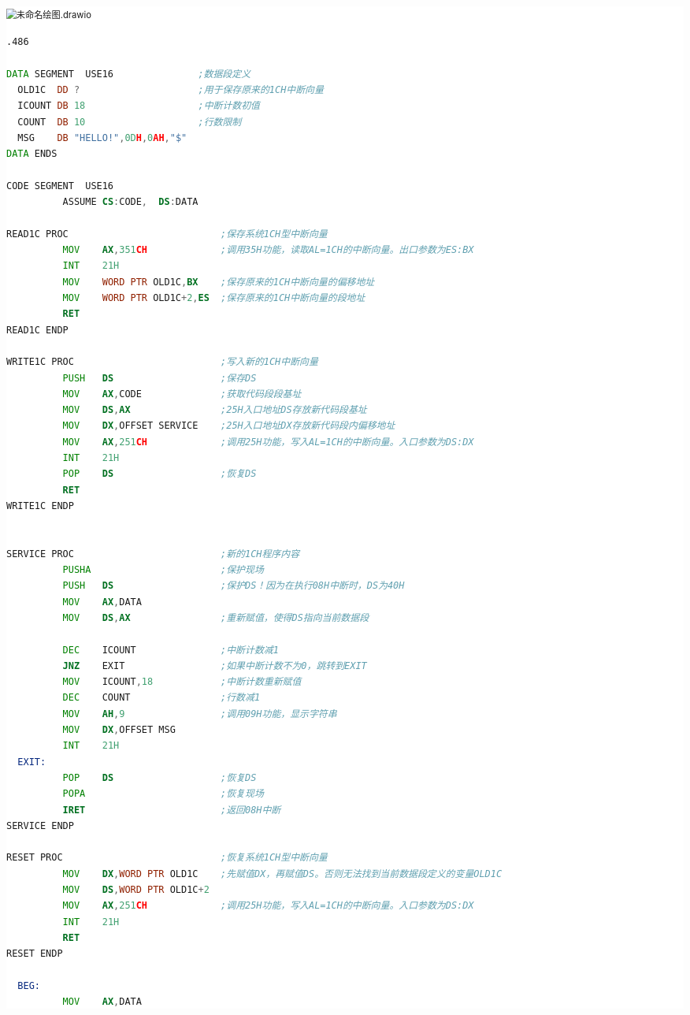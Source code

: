 <img src="https://imgbed-1304793179.cos.ap-nanjing.myqcloud.com/typora/20221129210350.png" alt="未命名绘图.drawio" style="zoom: 80%;" />

```asm
.486

DATA SEGMENT  USE16               ;数据段定义
  OLD1C  DD ?                     ;用于保存原来的1CH中断向量
  ICOUNT DB 18                    ;中断计数初值
  COUNT  DB 10                    ;行数限制
  MSG    DB "HELLO!",0DH,0AH,"$"
DATA ENDS

CODE SEGMENT  USE16
          ASSUME CS:CODE,  DS:DATA

READ1C PROC                           ;保存系统1CH型中断向量
          MOV    AX,351CH             ;调用35H功能，读取AL=1CH的中断向量。出口参数为ES:BX
          INT    21H
          MOV    WORD PTR OLD1C,BX    ;保存原来的1CH中断向量的偏移地址
          MOV    WORD PTR OLD1C+2,ES  ;保存原来的1CH中断向量的段地址
          RET
READ1C ENDP

WRITE1C PROC                          ;写入新的1CH中断向量
          PUSH   DS                   ;保存DS
          MOV    AX,CODE              ;获取代码段段基址
          MOV    DS,AX                ;25H入口地址DS存放新代码段基址
          MOV    DX,OFFSET SERVICE    ;25H入口地址DX存放新代码段内偏移地址
          MOV    AX,251CH             ;调用25H功能，写入AL=1CH的中断向量。入口参数为DS:DX
          INT    21H
          POP    DS                   ;恢复DS
          RET
WRITE1C ENDP


SERVICE PROC                          ;新的1CH程序内容
          PUSHA                       ;保护现场
          PUSH   DS                   ;保护DS！因为在执行08H中断时，DS为40H
          MOV    AX,DATA
          MOV    DS,AX                ;重新赋值，使得DS指向当前数据段
        
          DEC    ICOUNT               ;中断计数减1
          JNZ    EXIT                 ;如果中断计数不为0，跳转到EXIT
          MOV    ICOUNT,18            ;中断计数重新赋值
          DEC    COUNT                ;行数减1
          MOV    AH,9                 ;调用09H功能，显示字符串
          MOV    DX,OFFSET MSG
          INT    21H
  EXIT:   
          POP    DS                   ;恢复DS
          POPA                        ;恢复现场
          IRET                        ;返回08H中断
SERVICE ENDP

RESET PROC                            ;恢复系统1CH型中断向量
          MOV    DX,WORD PTR OLD1C    ;先赋值DX，再赋值DS。否则无法找到当前数据段定义的变量OLD1C
          MOV    DS,WORD PTR OLD1C+2
          MOV    AX,251CH             ;调用25H功能，写入AL=1CH的中断向量。入口参数为DS:DX
          INT    21H
          RET
RESET ENDP

  BEG:    
          MOV    AX,DATA
```